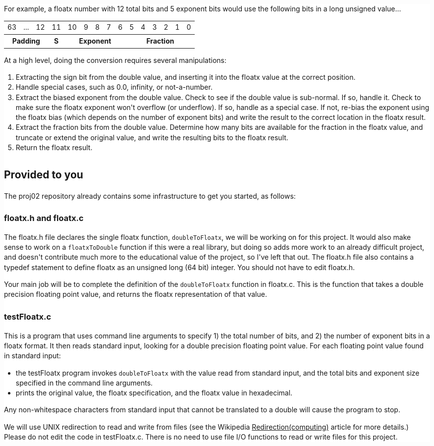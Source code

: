 For example, a floatx number with 12 total bits and 5 exponent bits would use the following bits in a long unsigned value...

<table>
<tr><td>63</td><td>...</td><td>12</td><td>11</td><td>10</td><td>9</td><td>8</td><td>7</td><td>6</td><td>5</td><td>4</td><td>3</td><td>2</td><td>1</td><td>0</td></tr>
<tr><th colspan=3>Padding</th><th>S</th><th colspan=5>Exponent</th><th colspan=6>Fraction</th><tr>
</table>

At a high level, doing the conversion requires several manipulations:

1. Extracting the sign bit from the double value, and inserting it into the floatx value at the correct position.
2. Handle special cases, such as 0.0, infinity, or not-a-number.
3. Extract the biased exponent from the double value. Check to see if the double value is sub-normal. If so, handle it. Check to make sure the floatx exponent won't overflow (or underflow). If so, handle as a special case. If not, re-bias the exponent using the floatx bias (which depends on the number of exponent bits) and write the result to the correct location in the floatx result.
4. Extract the fraction bits from the double value. Determine how many bits are available for the fraction in the floatx value, and truncate or extend the original value, and write the resulting bits to the floatx result.
5. Return the floatx result.

## Provided to you

The proj02 repository already contains some infrastructure to get you started, as follows:

### floatx.h and floatx.c

The floatx.h file declares the single floatx function, `doubleToFloatx`, we will be working on for this project. It would also make sense to work on a `floatxToDouble` function if this were a real library, but doing so adds more work to an already difficult project, and doesn't contribute much more to the educational value of the project, so I've left that out. The floatx.h file also contains a typedef statement to define floatx as an unsigned long (64 bit) integer. You should not have to edit floatx.h.

Your main job will be to complete the definition of the `doubleToFloatx` function in floatx.c. This is the function that takes a double precision floating point value, and returns the floatx representation of that value.

### testFloatx.c

This is a program that uses command line arguments to specify 1) the total number of bits, and 2) the number of exponent bits in a floatx format. It then reads standard input, looking for a double precision floating point value. For each floating point value found in standard input:

- the testFloatx program invokes `doubleToFloatx` with the value read from standard input, and the total bits and exponent size specified in the command line arguments.
- prints the original value, the floatx specification, and the floatx value in hexadecimal.

Any non-whitespace characters from standard input that cannot be translated to a double will cause the program to stop.

We will use UNIX redirection to read and write from files (see the Wikipedia [Redirection(computing)](https://en.wikipedia.org/wiki/Redirection_(computing)) article for more details.) Please do not edit the code in testFloatx.c. There is no need to use file I/O functions to read or write files for this project.
